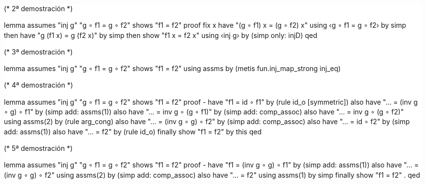 (* 2ª demostración *)

lemma
  assumes "inj g"
          "g ∘ f1 = g ∘ f2"
  shows   "f1 = f2"
proof
  fix x
  have "(g ∘ f1) x = (g ∘ f2) x"
    using ‹g ∘ f1 = g ∘ f2› by simp
  then have "g (f1 x) = g (f2 x)"
    by simp
  then show "f1 x = f2 x"
    using ‹inj g› by (simp only: injD)
qed

(* 3ª demostración *)

lemma
  assumes "inj g"
          "g ∘ f1 = g ∘ f2"
  shows   "f1 = f2"
using assms
by (metis fun.inj_map_strong inj_eq)

(* 4ª demostración *)

lemma
  assumes "inj g"
          "g ∘ f1 = g ∘ f2"
  shows   "f1 = f2"
proof -
  have "f1 = id ∘ f1"
    by (rule id_o [symmetric])
  also have "… = (inv g ∘ g) ∘ f1"
    by (simp add: assms(1))
  also have "… = inv g ∘ (g ∘ f1)"
    by (simp add: comp_assoc)
  also have "… = inv g ∘ (g ∘ f2)"
    using assms(2) by (rule arg_cong)
  also have "… = (inv g ∘ g) ∘ f2"
    by (simp add: comp_assoc)
  also have "… = id ∘ f2"
    by (simp add: assms(1))
  also have "… = f2"
    by (rule id_o)
  finally show "f1 = f2"
    by this
qed

(* 5ª demostración *)

lemma
  assumes "inj g"
          "g ∘ f1 = g ∘ f2"
  shows   "f1 = f2"
proof -
  have "f1 = (inv g ∘ g) ∘ f1"
    by (simp add: assms(1))
  also have "… = (inv g ∘ g) ∘ f2"
    using assms(2) by (simp add: comp_assoc)
  also have "… = f2"
    using assms(1) by simp
  finally show "f1 = f2" .
qed
